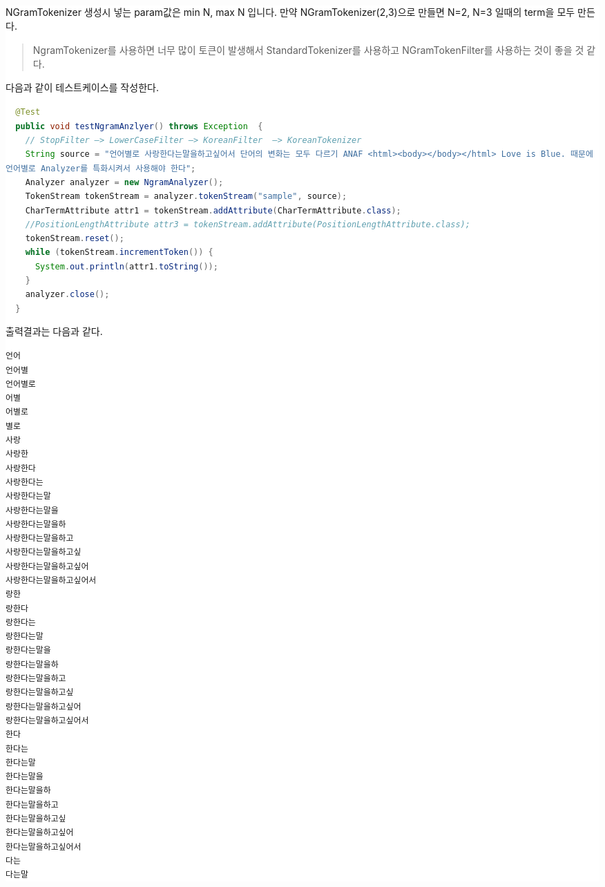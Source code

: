 NGramTokenizer 생성시 넣는 param값은 min N, max N 입니다. 만약 NGramTokenizer(2,3)으로 만들면 N=2, N=3 일때의 term을 모두 만든다.

> NgramTokenizer를 사용하면 너무 많이 토큰이 발생해서 StandardTokenizer를 사용하고 NGramTokenFilter를 사용하는 것이 좋을 것 같다.

다음과 같이 테스트케이스를 작성한다.

```java
  @Test 
  public void testNgramAnzlyer() throws Exception  {
    // StopFilter –> LowerCaseFilter –> KoreanFilter  –> KoreanTokenizer
    String source = "언어별로 사랑한다는말을하고싶어서 단어의 변화는 모두 다르기 ANAF <html><body></body></html> Love is Blue. 때문에 언어별로 Analyzer를 특화시켜서 사용해야 한다";
    Analyzer analyzer = new NgramAnalyzer();
    TokenStream tokenStream = analyzer.tokenStream("sample", source);
    CharTermAttribute attr1 = tokenStream.addAttribute(CharTermAttribute.class);
    //PositionLengthAttribute attr3 = tokenStream.addAttribute(PositionLengthAttribute.class);
    tokenStream.reset();
    while (tokenStream.incrementToken()) {
      System.out.println(attr1.toString());
    }
    analyzer.close();
  }
```

출력결과는 다음과 같다.

```
언어
언어별
언어별로
어별
어별로
별로
사랑
사랑한
사랑한다
사랑한다는
사랑한다는말
사랑한다는말을
사랑한다는말을하
사랑한다는말을하고
사랑한다는말을하고싶
사랑한다는말을하고싶어
사랑한다는말을하고싶어서
랑한
랑한다
랑한다는
랑한다는말
랑한다는말을
랑한다는말을하
랑한다는말을하고
랑한다는말을하고싶
랑한다는말을하고싶어
랑한다는말을하고싶어서
한다
한다는
한다는말
한다는말을
한다는말을하
한다는말을하고
한다는말을하고싶
한다는말을하고싶어
한다는말을하고싶어서
다는
다는말
```